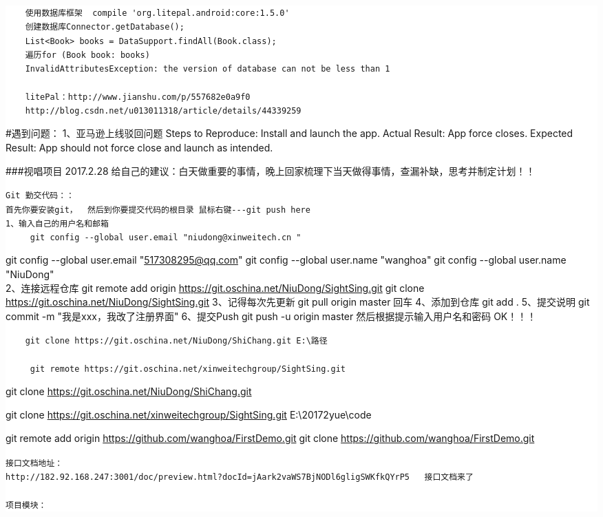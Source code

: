 		使用数据库框架	 compile 'org.litepal.android:core:1.5.0'
	    创建数据库Connector.getDatabase();
		List<Book> books = DataSupport.findAll(Book.class);
		遍历for (Book book: books)
		InvalidAttributesException: the version of database can not be less than 1
		
		litePal：http://www.jianshu.com/p/557682e0a9f0
		http://blog.csdn.net/u013011318/article/details/44339259 


#遇到问题：
	1、亚马逊上线驳回问题
		 Steps to Reproduce:
		 Install and launch the app.
		 Actual Result: App force closes.
 		 Expected Result: App should not force close and launch as intended.
	

###视唱项目 2017.2.28
	给自己的建议：白天做重要的事情，晚上回家梳理下当天做得事情，查漏补缺，思考并制定计划！！

	Git 勤交代码：：
	首先你要安装git，  然后到你要提交代码的根目录 鼠标右键---git push here
	1、输入自己的用户名和邮箱
	     git config --global user.email "niudong@xinweitech.cn " 
  git config --global user.email "517308295@qq.com" 
git config --global user.name "wanghoa" 
	     git config --global user.name "NiuDong"  
	2、连接远程仓库
	     git remote add origin https://git.oschina.net/NiuDong/SightSing.git
	     git clone https://git.oschina.net/NiuDong/SightSing.git
	3、记得每次先更新
		 git pull origin master 回车
	4、添加到仓库
		 git add .
	5、提交说明
		git commit -m "我是xxx，我改了注册界面"
    6、提交Push
	    git push -u origin master     然后根据提示输入用户名和密码 OK！！！
  
 		git clone https://git.oschina.net/NiuDong/ShiChang.git E:\路径

		 git remote https://git.oschina.net/xinweitechgroup/SightSing.git

git clone https://git.oschina.net/NiuDong/ShiChang.git

git clone https://git.oschina.net/xinweitechgroup/SightSing.git E:\20172yue\code


 git remote add origin https://github.com/wanghoa/FirstDemo.git
 git clone https://github.com/wanghoa/FirstDemo.git


				

	接口文档地址：
	http://182.92.168.247:3001/doc/preview.html?docId=jAark2vaWS7BjNODl6gligSWKfkQYrP5   接口文档来了

	项目模块：
